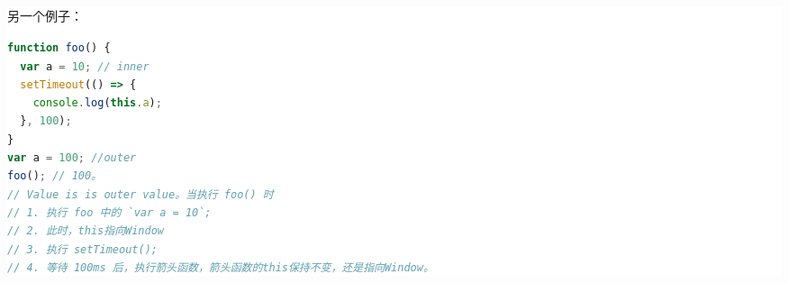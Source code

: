 另一个例子：

```javascript
function foo() {
  var a = 10; // inner
  setTimeout(() => {
    console.log(this.a);
  }, 100);
}
var a = 100; //outer
foo(); // 100。
// Value is is outer value。当执行 foo() 时
// 1. 执行 foo 中的 `var a = 10`;
// 2. 此时，this指向Window
// 3. 执行 setTimeout();
// 4. 等待 100ms 后，执行箭头函数，箭头函数的this保持不变，还是指向Window。
```
